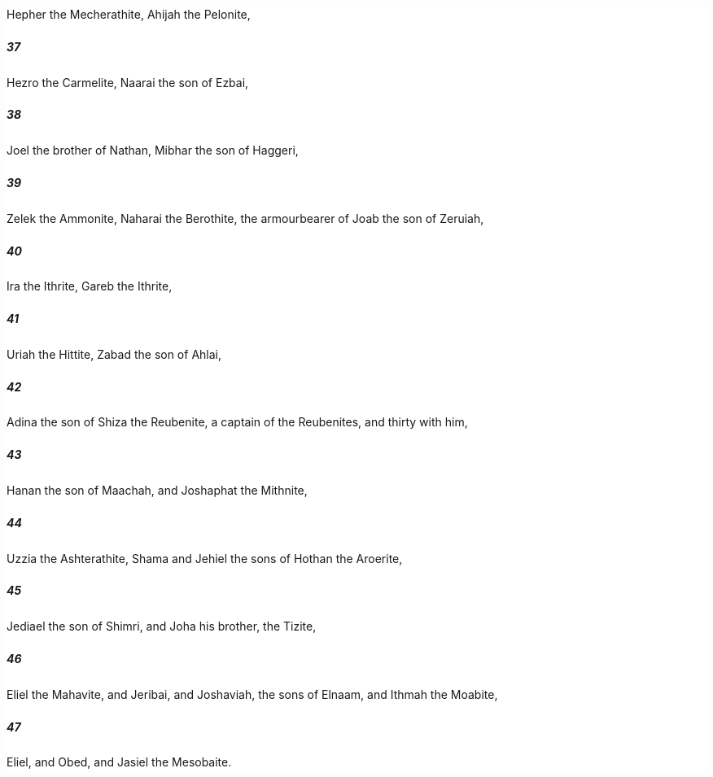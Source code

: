 Hepher the Mecherathite, Ahijah the Pelonite,

##### 37

Hezro the Carmelite, Naarai the son of Ezbai,

##### 38

Joel the brother of Nathan, Mibhar the son of Haggeri,

##### 39

Zelek the Ammonite, Naharai the Berothite, the armourbearer of Joab the son of Zeruiah,

##### 40

Ira the Ithrite, Gareb the Ithrite,

##### 41

Uriah the Hittite, Zabad the son of Ahlai,

##### 42

Adina the son of Shiza the Reubenite, a captain of the Reubenites, and thirty with him,

##### 43

Hanan the son of Maachah, and Joshaphat the Mithnite,

##### 44

Uzzia the Ashterathite, Shama and Jehiel the sons of Hothan the Aroerite,

##### 45

Jediael the son of Shimri, and Joha his brother, the Tizite,

##### 46

Eliel the Mahavite, and Jeribai, and Joshaviah, the sons of Elnaam, and Ithmah the Moabite,

##### 47

Eliel, and Obed, and Jasiel the Mesobaite.
